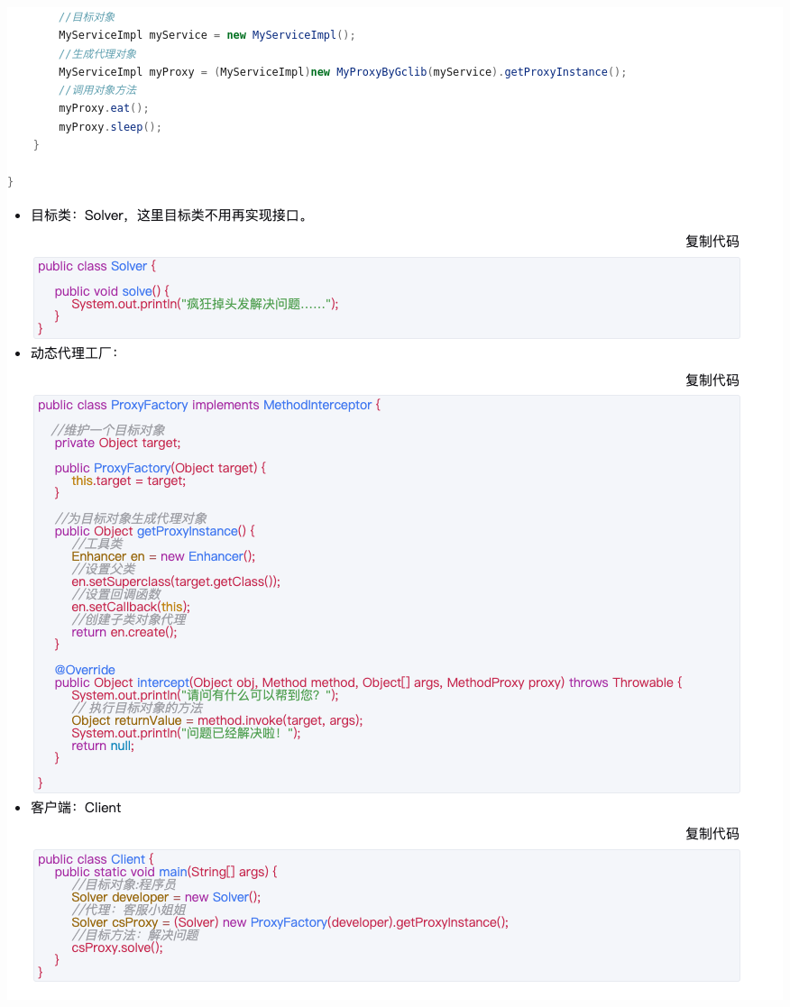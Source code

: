    ```java
           //目标对象
           MyServiceImpl myService = new MyServiceImpl();
           //生成代理对象
           MyServiceImpl myProxy = (MyServiceImpl)new MyProxyByGclib(myService).getProxyInstance();
           //调用对象方法
           myProxy.eat();
           myProxy.sleep();
       }

   }

   ```

![image.png](./aop/image/1699585634709.png)

